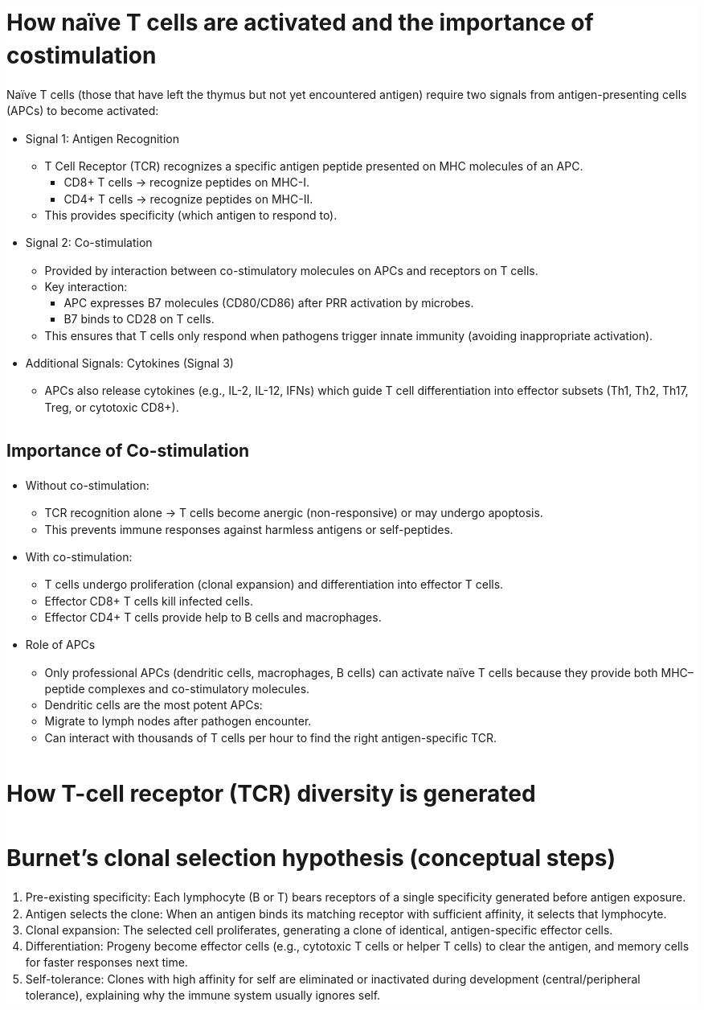# How naïve T cells are activated and the importance of costimulation

Naïve T cells (those that have left the thymus but not yet encountered antigen) require two signals
from antigen-presenting cells (APCs) to become activated:

- Signal 1: Antigen Recognition
  - T Cell Receptor (TCR) recognizes a specific antigen peptide presented on MHC molecules of an APC.
    - CD8+ T cells → recognize peptides on MHC-I.
    - CD4+ T cells → recognize peptides on MHC-II.
  - This provides specificity (which antigen to respond to).

- Signal 2: Co-stimulation
  - Provided by interaction between co-stimulatory molecules on APCs and receptors on T cells.
  - Key interaction:
    - APC expresses B7 molecules (CD80/CD86) after PRR activation by microbes.
    - B7 binds to CD28 on T cells.
  - This ensures that T cells only respond when pathogens trigger innate immunity (avoiding
    inappropriate activation).

- Additional Signals: Cytokines (Signal 3)
  - APCs also release cytokines (e.g., IL-2, IL-12, IFNs) which guide T cell differentiation into
    effector subsets (Th1, Th2, Th17, Treg, or cytotoxic CD8+).

## Importance of Co-stimulation

- Without co-stimulation:
  - TCR recognition alone → T cells become anergic (non-responsive) or may undergo apoptosis.
  - This prevents immune responses against harmless antigens or self-peptides.

- With co-stimulation:
  - T cells undergo proliferation (clonal expansion) and differentiation into effector T cells.
  - Effector CD8+ T cells kill infected cells.
  - Effector CD4+ T cells provide help to B cells and macrophages.

- Role of APCs
  - Only professional APCs (dendritic cells, macrophages, B cells) can activate naïve T cells
    because they provide both MHC–peptide complexes and co-stimulatory molecules.
  - Dendritic cells are the most potent APCs:
  - Migrate to lymph nodes after pathogen encounter.
  - Can interact with thousands of T cells per hour to find the right antigen-specific TCR.

# How T-cell receptor (TCR) diversity is generated

# Burnet’s clonal selection hypothesis (conceptual steps)

1. Pre-existing specificity: Each lymphocyte (B or T) bears receptors of a single
   specificity generated before antigen exposure.
2. Antigen selects the clone: When an antigen binds its matching receptor with
   sufficient affinity, it selects that lymphocyte.
3. Clonal expansion: The selected cell proliferates, generating a clone of identical,
   antigen-specific effector cells.
4. Differentiation: Progeny become effector cells (e.g., cytotoxic T cells or helper
   T cells) to clear the antigen, and memory cells for faster responses next time.
5. Self-tolerance: Clones with high affinity for self are eliminated or inactivated
   during development (central/peripheral tolerance), explaining why the immune system
   usually ignores self.
